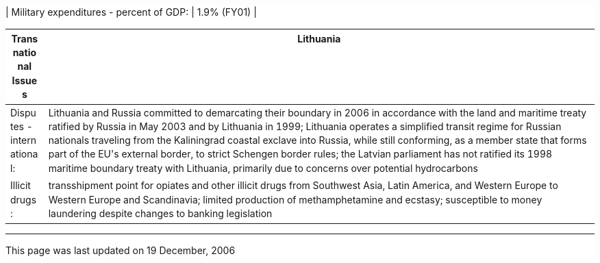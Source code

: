 | Military expenditures - percent of GDP: | 1.9% (FY01) |

| Transnational Issues | Lithuania |
| --- | --- |
| Disputes - international: | Lithuania and Russia committed to demarcating their boundary in 2006 in accordance with the land and maritime treaty ratified by Russia in May 2003 and by Lithuania in 1999; Lithuania operates a simplified transit regime for Russian nationals traveling from the Kaliningrad coastal exclave into Russia, while still conforming, as a member state that forms part of the EU's external border, to strict Schengen border rules; the Latvian parliament has not ratified its 1998 maritime boundary treaty with Lithuania, primarily due to concerns over potential hydrocarbons |
| Illicit drugs: | transshipment point for opiates and other illicit drugs from Southwest Asia, Latin America, and Western Europe to Western Europe and Scandinavia; limited production of methamphetamine and ecstasy; susceptible to money laundering despite changes to banking legislation |

---
This page was last updated on 19 December, 2006                      